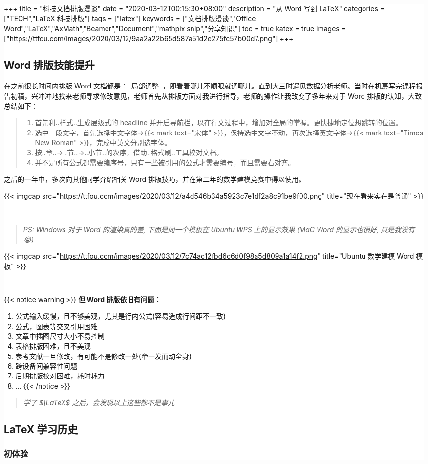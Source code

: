 +++
title = "科技文档排版漫谈"
date = "2020-03-12T00:15:30+08:00"
description = "从 Word 写到 LaTeX"
categories = ["TECH","LaTeX 科技排版"]
tags = ["latex"]
keywords = ["文档排版漫谈","Office Word","LaTeX","AxMath","Beamer","Document","mathpix snip","分享知识"]
toc = true
katex = true
images = ["https://ttfou.com/images/2020/03/12/9aa2a22b65d587a51d2e275fc57b00d7.png"]
+++

## Word 排版技能提升

在之前很长时间内排版 Word 文档都是：..局部调整..，即看着哪儿不顺眼就调哪儿。直到大三时遇见数据分析老师。当时在机房写完课程报告初稿，兴冲冲地找来老师寻求修改意见，老师首先从排版方面对我进行指导，老师的操作让我改变了多年来对于 Word 排版的认知，大致总结如下：

> 1. 首先利..样式..生成层级式的 headline 并开启导航栏，以在行文过程中，增加对全局的掌握。更快捷地定位想跳转的位置。
> 2. 选中一段文字，首先选择中文字体$\to${{< mark text="宋体" >}}，保持选中文字不动，再次选择英文字体$\to${{< mark text="Times New Roman" >}}，完成中英文分别选字体。
> 3. 按..章..$\to$..节..$\to$..小节..的次序，借助..格式刷..工具校对文档。
> 4. 并不是所有公式都需要编序号，只有一些被引用的公式才需要编号，而且需要右对齐。

之后的一年中，多次向其他同学介绍相关 Word 排版技巧，并在第二年的数学建模竞赛中得以使用。

{{< imgcap src="https://ttfou.com/images/2020/03/12/a4d546b34a5923c7e1df2a8c91be9f00.png" title="现在看来实在是普通" >}}

<br>

> *PS: Windows 对于 Word 的渲染真的差, 下面是同一个模板在 Ubuntu WPS 上的显示效果 (MaC Word 的显示也很好, 只是我没有😭)*

{{< imgcap src="https://ttfou.com/images/2020/03/12/7c74ac12fbd6c6d0f98a5d809a1a14f2.png" title="Ubuntu 数学建模 Word 模板" >}}

<br>

{{< notice warning >}}
 **但 Word 排版依旧有问题：**
 1. 公式输入缓慢，且不够美观，尤其是行内公式(容易造成行间距不一致)
 2. 公式，图表等交叉引用困难
 3. 文章中插图尺寸大小不易控制
 4. 表格排版困难，且不美观
 5. 参考文献一旦修改，有可能不是修改一处(牵一发而动全身)
 6. 跨设备间兼容性问题
 7. 后期排版校对困难，耗时耗力
 8. ...
{{< /notice >}}

> _学了 $\LaTeX$ 之后，会发现以上这些都不是事儿_

## LaTeX 学习历史

### 初体验


[^1]: 当时，就想着在对论文内容没有太大压力的前提下，用 $\LaTeX{}$ 排版论文应该可以提升我的 $\LaTeX{}$ 排版技能，为之后所谓的科研生活作准备。
[^2]: TeXLive 安装教程 <br> https://matnoble.github.io/posts/install-texlive/#windows-%E7%B3%BB%E7%BB%9F
[^3]: 原谅我没有毕设的 tex 截图了
[^4]: 现在想想当时这个决定还真是有些大胆，万一不能搞定不久 gg 了
[^5]: `\mathop{}\!\mathrm{d}` 比 `\mathrm{d}` 要更“地道”一些 <br> https://matnoble.github.io/posts/latex-differential-operator/
[^6]: 实际上 Word 比 $\TeX$ 产生的要晚，用户群也更大一些
[^7]: 据我了解，官方和非官方都没有